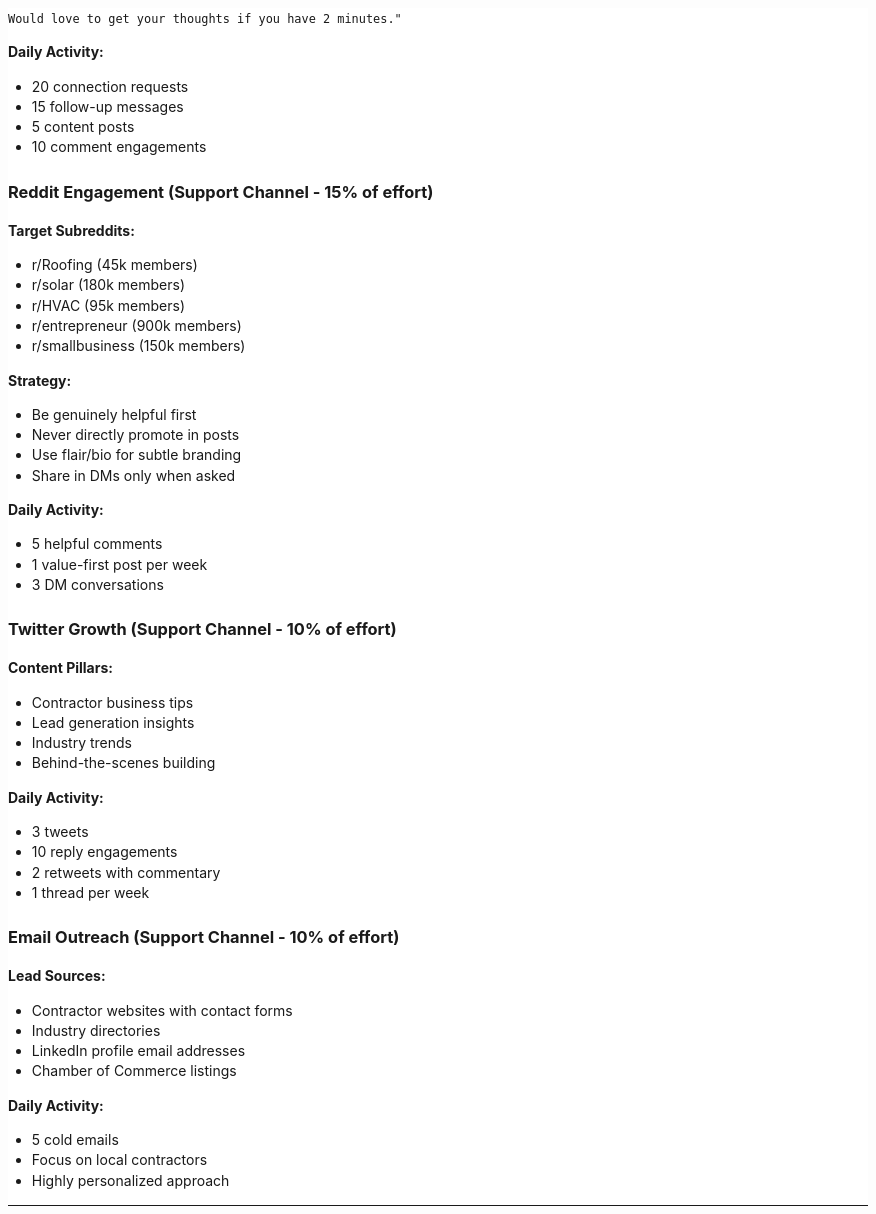 ```
Would love to get your thoughts if you have 2 minutes."
```

**Daily Activity:**
- 20 connection requests
- 15 follow-up messages
- 5 content posts
- 10 comment engagements

### Reddit Engagement (Support Channel - 15% of effort)

**Target Subreddits:**
- r/Roofing (45k members)
- r/solar (180k members)
- r/HVAC (95k members)
- r/entrepreneur (900k members)
- r/smallbusiness (150k members)

**Strategy:**
- Be genuinely helpful first
- Never directly promote in posts
- Use flair/bio for subtle branding
- Share in DMs only when asked

**Daily Activity:**
- 5 helpful comments
- 1 value-first post per week
- 3 DM conversations

### Twitter Growth (Support Channel - 10% of effort)

**Content Pillars:**
- Contractor business tips
- Lead generation insights
- Industry trends
- Behind-the-scenes building

**Daily Activity:**
- 3 tweets
- 10 reply engagements
- 2 retweets with commentary
- 1 thread per week

### Email Outreach (Support Channel - 10% of effort)

**Lead Sources:**
- Contractor websites with contact forms
- Industry directories
- LinkedIn profile email addresses
- Chamber of Commerce listings

**Daily Activity:**
- 5 cold emails
- Focus on local contractors
- Highly personalized approach

---